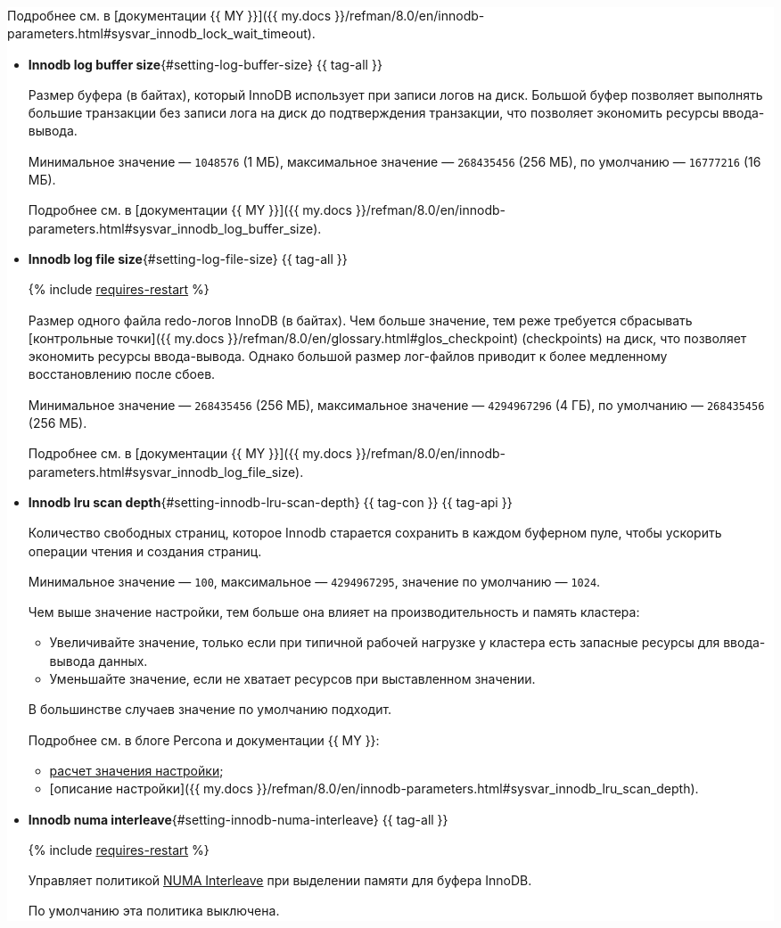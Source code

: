  Подробнее см. в [документации {{ MY }}]({{ my.docs }}/refman/8.0/en/innodb-parameters.html#sysvar_innodb_lock_wait_timeout).

- **Innodb log buffer size**{#setting-log-buffer-size} {{ tag-all }}

  Размер буфера (в байтах), который InnoDB использует при записи логов на диск. Большой буфер позволяет выполнять большие транзакции без записи лога на диск до подтверждения транзакции, что позволяет экономить ресурсы ввода-вывода.

  Минимальное значение — `1048576` (1 МБ), максимальное значение — `268435456` (256 МБ), по умолчанию — `16777216` (16 МБ).

  Подробнее см. в [документации {{ MY }}]({{ my.docs }}/refman/8.0/en/innodb-parameters.html#sysvar_innodb_log_buffer_size).

- **Innodb log file size**{#setting-log-file-size} {{ tag-all }}

  {% include [requires-restart](note-requires-restart.md) %}

  Размер одного файла redo-логов InnoDB (в байтах). Чем больше значение, тем реже требуется сбрасывать [контрольные точки]({{ my.docs }}/refman/8.0/en/glossary.html#glos_checkpoint) (checkpoints) на диск, что позволяет экономить ресурсы ввода-вывода. Однако большой размер лог-файлов приводит к более медленному восстановлению после сбоев.

  Минимальное значение — `268435456` (256 МБ), максимальное значение — `4294967296` (4 ГБ), по умолчанию — `268435456` (256 МБ).

  Подробнее см. в [документации {{ MY }}]({{ my.docs }}/refman/8.0/en/innodb-parameters.html#sysvar_innodb_log_file_size).

- **Innodb lru scan depth**{#setting-innodb-lru-scan-depth} {{ tag-con }} {{ tag-api }}

  Количество свободных страниц, которое Innodb старается сохранить в каждом буферном пуле, чтобы ускорить операции чтения и создания страниц.

  Минимальное значение — `100`, максимальное — `4294967295`, значение по умолчанию — `1024`.

  Чем выше значение настройки, тем больше она влияет на производительность и память кластера:

  * Увеличивайте значение, только если при типичной рабочей нагрузке у кластера есть запасные ресурсы для ввода-вывода данных.
  * Уменьшайте значение, если не хватает ресурсов при выставленном значении.

  В большинстве случаев значение по умолчанию подходит.

  Подробнее см. в блоге Percona и документации {{ MY }}:

  * [расчет значения настройки](https://www.percona.com/blog/tuning-mysql-innodb-flushing-for-a-write-intensive-workload/);
  * [описание настройки]({{ my.docs }}/refman/8.0/en/innodb-parameters.html#sysvar_innodb_lru_scan_depth).

- **Innodb numa interleave**{#setting-innodb-numa-interleave} {{ tag-all }}

  {% include [requires-restart](note-requires-restart.md) %}

  Управляет политикой [NUMA Interleave](https://www.kernel.org/doc/html/latest/admin-guide/mm/numa_memory_policy.html#components-of-memory-policies) при выделении памяти для буфера InnoDB.

  По умолчанию эта политика выключена.
